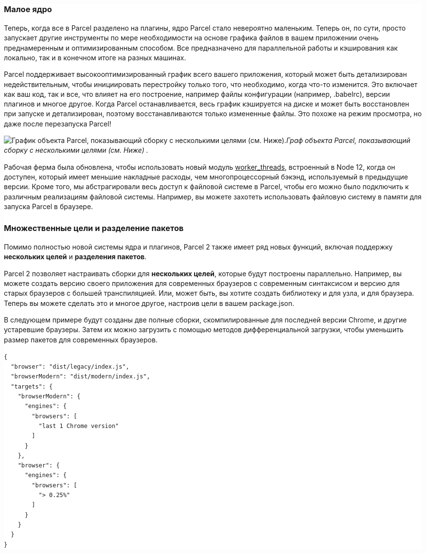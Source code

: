 ### Малое ядро

Теперь, когда все в Parcel разделено на плагины, ядро ​​Parcel стало невероятно маленьким. Теперь он, по сути, просто запускает другие инструменты по мере необходимости на основе графика файлов в вашем приложении очень преднамеренным и оптимизированным способом. Все предназначено для параллельной работы и кэширования как локально, так и в конечном итоге на разных машинах.

Parcel поддерживает высокооптимизированный график всего вашего приложения, который может быть детализирован недействительным, чтобы инициировать перестройку только того, что необходимо, когда что-то изменится. Это включает как ваш код, так и все, что влияет на его построение, например файлы конфигурации (например, .babelrc), версии плагинов и многое другое. Когда Parcel останавливается, весь график кэшируется на диске и может быть восстановлен при запуске и детализирован, поэтому восстанавливаются только измененные файлы. Это похоже на режим просмотра, но даже после перезапуска Parcel!

![График объекта Parcel, показывающий сборку с несколькими целями (см. Ниже).](asset-graph.png)_Граф объекта Parcel, показывающий сборку с несколькими целями (см. Ниже) ._

Рабочая ферма была обновлена, чтобы использовать новый модуль [worker_threads](https://nodejs.org/api/worker_threads.html), встроенный в Node 12, когда он доступен, который имеет меньшие накладные расходы, чем многопроцессорный бэкэнд, используемый в предыдущие версии. Кроме того, мы абстрагировали весь доступ к файловой системе в Parcel, чтобы его можно было подключить к различным реализациям файловой системы. Например, вы можете захотеть использовать файловую систему в памяти для запуска Parcel в браузере.

### Множественные цели и разделение пакетов

Помимо полностью новой системы ядра и плагинов, Parcel 2 также имеет ряд новых функций, включая поддержку **нескольких целей** и **разделения пакетов**.

Parcel 2 позволяет настраивать сборки для **нескольких целей**, которые будут построены параллельно. Например, вы можете создать версию своего приложения для современных браузеров с современным синтаксисом и версию для старых браузеров с большей транспиляцией. Или, может быть, вы хотите создать библиотеку и для узла, и для браузера. Теперь вы можете сделать это и многое другое, настроив цели в вашем package.json.

В следующем примере будут созданы две полные сборки, скомпилированные для последней версии Chrome, и другие устаревшие браузеры. Затем их можно загрузить с помощью методов дифференциальной загрузки, чтобы уменьшить размер пакетов для современных браузеров.

    {
      "browser": "dist/legacy/index.js",
      "browserModern": "dist/modern/index.js",
      "targets": {
        "browserModern": {
          "engines": {
            "browsers": [
              "last 1 Chrome version"
            ]
          }
        },
        "browser": {
          "engines": {
            "browsers": [
              "> 0.25%"
            ]
          }
        }
      }
    }
